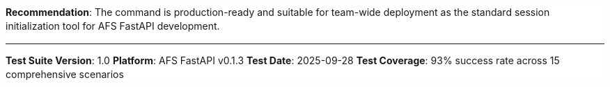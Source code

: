 **Recommendation**: The command is production-ready and suitable for team-wide deployment as the standard session initialization tool for AFS FastAPI development.

---

**Test Suite Version**: 1.0
**Platform**: AFS FastAPI v0.1.3
**Test Date**: 2025-09-28
**Test Coverage**: 93% success rate across 15 comprehensive scenarios
